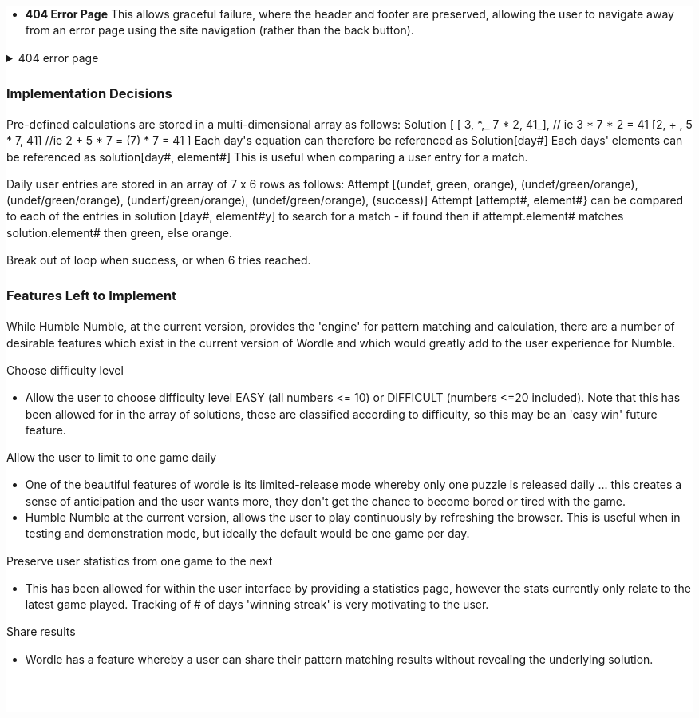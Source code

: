 - __404 Error Page__ 
This allows graceful failure, where the header and footer are preserved, allowing the user to navigate away from an error page using the site navigation (rather than the back button).

<details><summary>404 error page</summary></details>

### Implementation Decisions
Pre-defined calculations are stored in a multi-dimensional array as follows:
Solution [
[ 3, *,_ 7 * 2, 41_], // ie 3 * 7 * 2 = 41
[2, + , 5 * 7, 41] //ie 2 + 5 * 7 = (7) * 7 = 41
]
Each day's equation can therefore be referenced as Solution[day#]
Each days' elements can be referenced as solution[day#, element#]
This is useful when comparing a user entry for a match.

Daily user entries are stored in an array of 7 x 6 rows as follows:
Attempt [(undef, green, orange), (undef/green/orange), (undef/green/orange), (underf/green/orange), (undef/green/orange), (success)]
Attempt [attempt#, element#} can be compared to each of the entries in solution [day#, element#y] to search for a match - if found then if attempt.element# matches solution.element# then green, else orange.

Break out of loop when success, or when 6 tries reached.
<br>

### Features Left to Implement
While Humble Numble, at the current version, provides the 'engine' for pattern matching and calculation, there are a number of desirable features which exist in the current version of Wordle and which would greatly add to the user experience for Numble.

Choose difficulty level
* Allow the user to choose difficulty level EASY (all numbers <= 10) or DIFFICULT (numbers <=20 included).  Note that this has been allowed for in the array of solutions, these are classified according to difficulty, so this may be an 'easy win' future feature.

Allow the user to limit to one game daily
* One of the beautiful features of wordle is its limited-release mode whereby only one puzzle is released daily ... this creates a sense of anticipation and the user wants more, they don't get the chance to become bored or tired with the game.  
* Humble Numble at the current version, allows the user to play continuously by refreshing the browser.  This is useful when in testing and demonstration mode, but ideally the default would be one game per day.

Preserve user statistics from one game to the next
* This has been allowed for within the user interface by providing a statistics page, however the stats currently only relate to the latest game played.   Tracking of # of days 'winning streak' is very motivating to the user.

Share results
* Wordle has a feature whereby a user can share their pattern matching results without revealing the underlying solution.
<br>
<br>
               